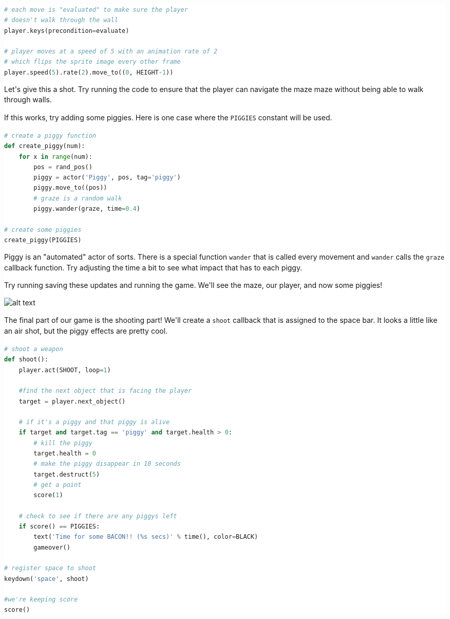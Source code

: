 ```python
# each move is "evaluated" to make sure the player
# doesn't walk through the wall
player.keys(precondition=evaluate)

# player moves at a speed of 5 with an animation rate of 2
# which flips the sprite image every other frame
player.speed(5).rate(2).move_to((0, HEIGHT-1))
```
Let's give this a shot. Try running the code to ensure that the player can navigate the maze maze without being able to walk through walls.

If this works, try adding some piggies. Here is one case where the `PIGGIES` constant will be used.

```python
# create a piggy function
def create_piggy(num):
    for x in range(num):
        pos = rand_pos()
        piggy = actor('Piggy', pos, tag='piggy')
        piggy.move_to((pos))
        # graze is a random walk
        piggy.wander(graze, time=0.4)

# create some piggies
create_piggy(PIGGIES)
```
Piggy is an "automated" actor of sorts. There is a special function `wander` that is called every movement and `wander` calls the `graze` callback function. Try adjusting the time a bit to see what impact that has to each piggy.

Try running saving these updates and running the game. We'll see the maze, our player, and now some piggies!

![alt text](http://predicate.us/predigame/images/maze_actors.png "Bacon 2")

The final part of our game is the shooting part! We'll create a `shoot` callback that is assigned to the space bar. It looks a little like an air shot, but the piggy effects are pretty cool. 

```python
# shoot a weapon
def shoot():
    player.act(SHOOT, loop=1)

    #find the next object that is facing the player
    target = player.next_object()

    # if it's a piggy and that piggy is alive
    if target and target.tag == 'piggy' and target.health > 0:
        # kill the piggy
        target.health = 0
        # make the piggy disappear in 10 seconds
        target.destruct(5)
        # get a point
        score(1)

    # check to see if there are any piggys left
    if score() == PIGGIES:
        text('Time for some BACON!! (%s secs)' % time(), color=BLACK)
        gameover()

# register space to shoot
keydown('space', shoot)

#we're keeping score
score()

```